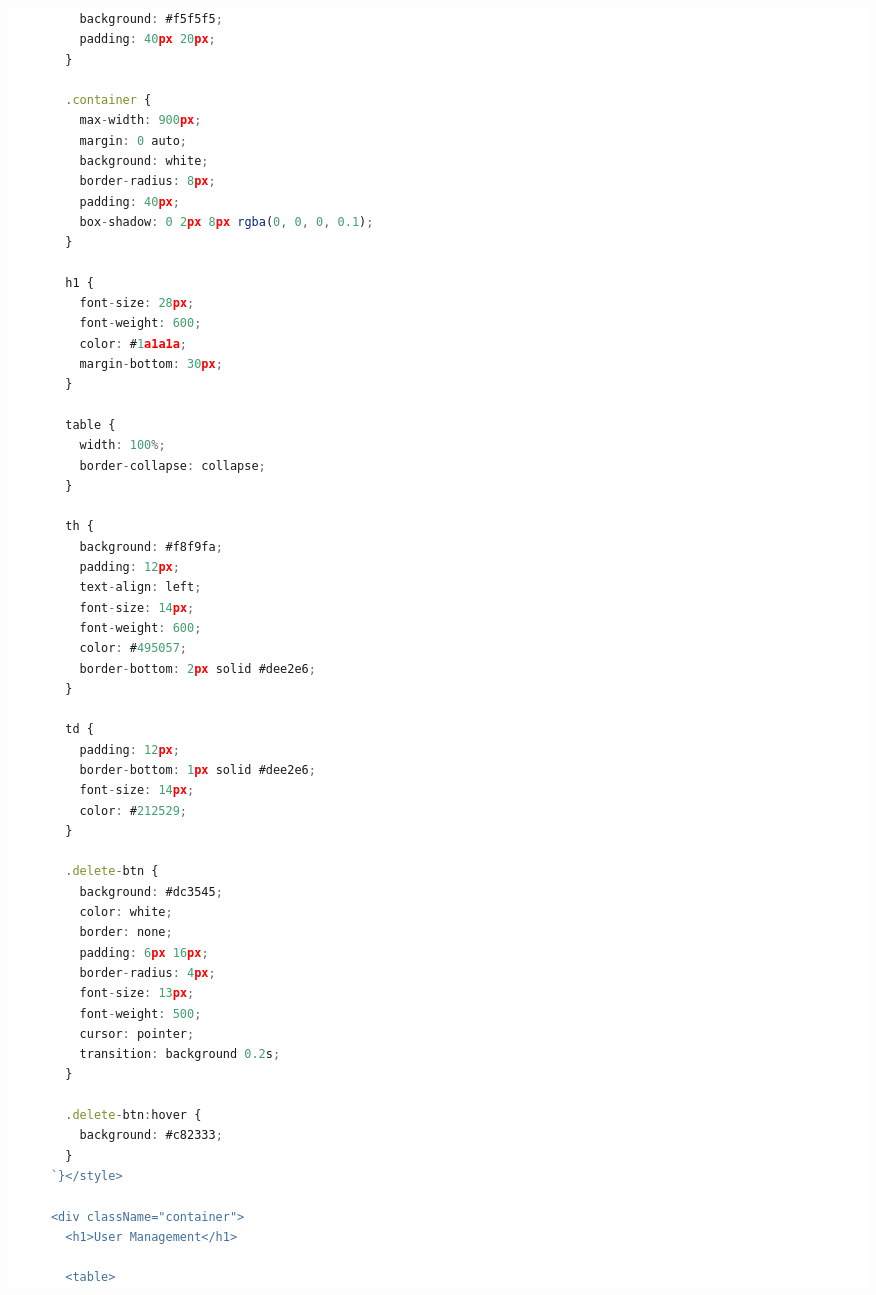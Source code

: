 ```typescript
          background: #f5f5f5;
          padding: 40px 20px;
        }

        .container {
          max-width: 900px;
          margin: 0 auto;
          background: white;
          border-radius: 8px;
          padding: 40px;
          box-shadow: 0 2px 8px rgba(0, 0, 0, 0.1);
        }

        h1 {
          font-size: 28px;
          font-weight: 600;
          color: #1a1a1a;
          margin-bottom: 30px;
        }

        table {
          width: 100%;
          border-collapse: collapse;
        }

        th {
          background: #f8f9fa;
          padding: 12px;
          text-align: left;
          font-size: 14px;
          font-weight: 600;
          color: #495057;
          border-bottom: 2px solid #dee2e6;
        }

        td {
          padding: 12px;
          border-bottom: 1px solid #dee2e6;
          font-size: 14px;
          color: #212529;
        }

        .delete-btn {
          background: #dc3545;
          color: white;
          border: none;
          padding: 6px 16px;
          border-radius: 4px;
          font-size: 13px;
          font-weight: 500;
          cursor: pointer;
          transition: background 0.2s;
        }

        .delete-btn:hover {
          background: #c82333;
        }
      `}</style>

      <div className="container">
        <h1>User Management</h1>

        <table>
```